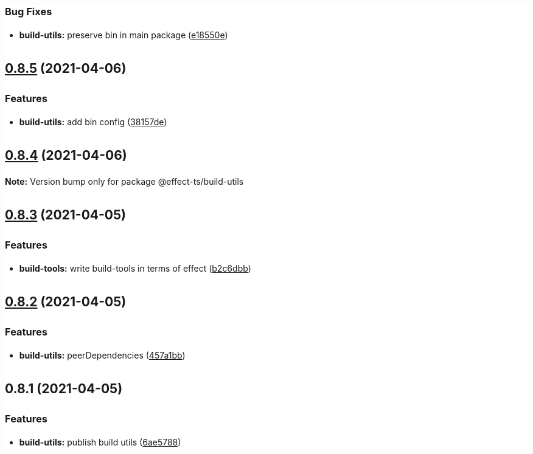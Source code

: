 
### Bug Fixes

* **build-utils:** preserve bin in main package ([e18550e](https://github.com/Effect-TS/core/commit/e18550e1a52f3c441fa7cb75c32419f1ec8c76cd))





## [0.8.5](https://github.com/Effect-TS/core/compare/@effect-ts/build-utils@0.8.4...@effect-ts/build-utils@0.8.5) (2021-04-06)


### Features

* **build-utils:** add bin config ([38157de](https://github.com/Effect-TS/core/commit/38157defd4c25d1c2441af932e6775407ff10cb7))





## [0.8.4](https://github.com/Effect-TS/core/compare/@effect-ts/build-utils@0.8.3...@effect-ts/build-utils@0.8.4) (2021-04-06)

**Note:** Version bump only for package @effect-ts/build-utils





## [0.8.3](https://github.com/Effect-TS/core/compare/@effect-ts/build-utils@0.8.2...@effect-ts/build-utils@0.8.3) (2021-04-05)


### Features

* **build-tools:** write build-tools in terms of effect ([b2c6dbb](https://github.com/Effect-TS/core/commit/b2c6dbb401dc647050bc8b736722e113783cae19))





## [0.8.2](https://github.com/Effect-TS/core/compare/@effect-ts/build-utils@0.8.1...@effect-ts/build-utils@0.8.2) (2021-04-05)


### Features

* **build-utils:** peerDependencies ([457a1bb](https://github.com/Effect-TS/core/commit/457a1bb5d0ee99d597d07ef3c18d55608fbb3e56))





## 0.8.1 (2021-04-05)


### Features

* **build-utils:** publish build utils ([6ae5788](https://github.com/Effect-TS/core/commit/6ae5788bfbef1ed8f1e59603798cced8b2aac55a))
